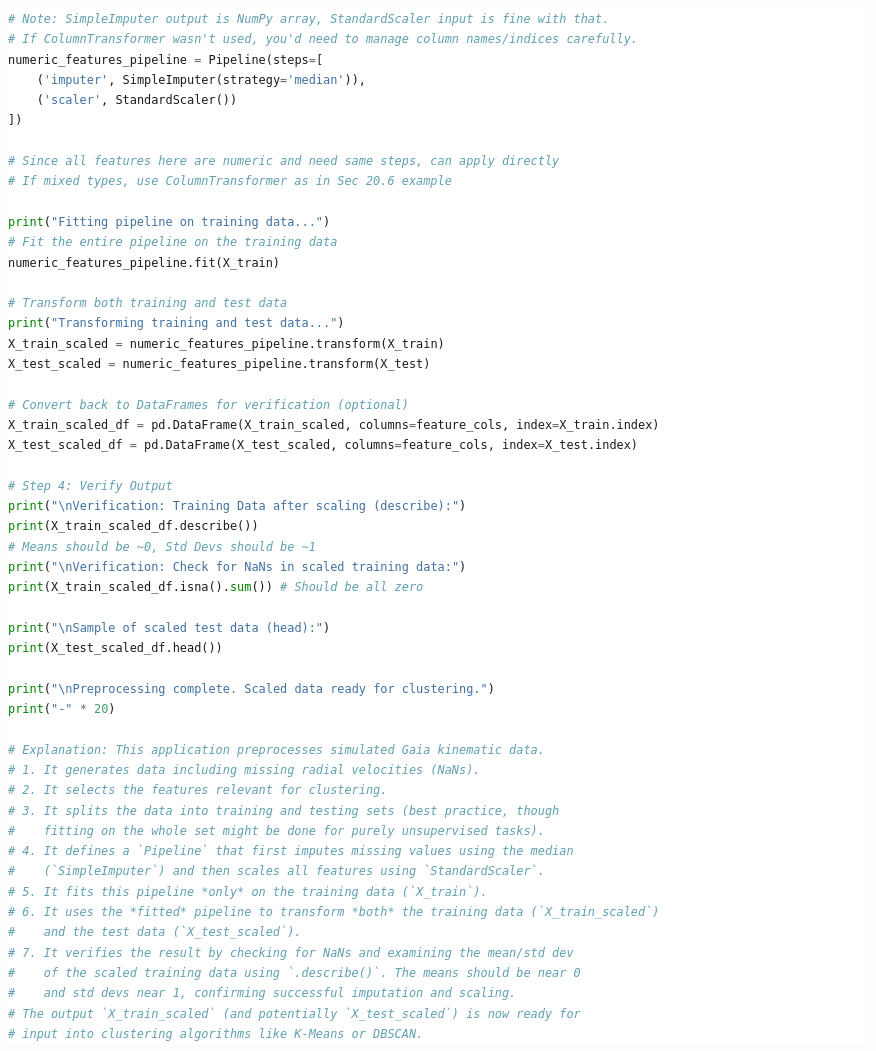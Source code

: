 ```python
# Note: SimpleImputer output is NumPy array, StandardScaler input is fine with that.
# If ColumnTransformer wasn't used, you'd need to manage column names/indices carefully.
numeric_features_pipeline = Pipeline(steps=[
    ('imputer', SimpleImputer(strategy='median')),
    ('scaler', StandardScaler())
])

# Since all features here are numeric and need same steps, can apply directly
# If mixed types, use ColumnTransformer as in Sec 20.6 example

print("Fitting pipeline on training data...")
# Fit the entire pipeline on the training data
numeric_features_pipeline.fit(X_train)

# Transform both training and test data
print("Transforming training and test data...")
X_train_scaled = numeric_features_pipeline.transform(X_train)
X_test_scaled = numeric_features_pipeline.transform(X_test)

# Convert back to DataFrames for verification (optional)
X_train_scaled_df = pd.DataFrame(X_train_scaled, columns=feature_cols, index=X_train.index)
X_test_scaled_df = pd.DataFrame(X_test_scaled, columns=feature_cols, index=X_test.index)

# Step 4: Verify Output
print("\nVerification: Training Data after scaling (describe):")
print(X_train_scaled_df.describe()) 
# Means should be ~0, Std Devs should be ~1
print("\nVerification: Check for NaNs in scaled training data:")
print(X_train_scaled_df.isna().sum()) # Should be all zero

print("\nSample of scaled test data (head):")
print(X_test_scaled_df.head())

print("\nPreprocessing complete. Scaled data ready for clustering.")
print("-" * 20)

# Explanation: This application preprocesses simulated Gaia kinematic data.
# 1. It generates data including missing radial velocities (NaNs).
# 2. It selects the features relevant for clustering.
# 3. It splits the data into training and testing sets (best practice, though 
#    fitting on the whole set might be done for purely unsupervised tasks).
# 4. It defines a `Pipeline` that first imputes missing values using the median 
#    (`SimpleImputer`) and then scales all features using `StandardScaler`.
# 5. It fits this pipeline *only* on the training data (`X_train`).
# 6. It uses the *fitted* pipeline to transform *both* the training data (`X_train_scaled`) 
#    and the test data (`X_test_scaled`).
# 7. It verifies the result by checking for NaNs and examining the mean/std dev 
#    of the scaled training data using `.describe()`. The means should be near 0 
#    and std devs near 1, confirming successful imputation and scaling. 
# The output `X_train_scaled` (and potentially `X_test_scaled`) is now ready for 
# input into clustering algorithms like K-Means or DBSCAN.
```
